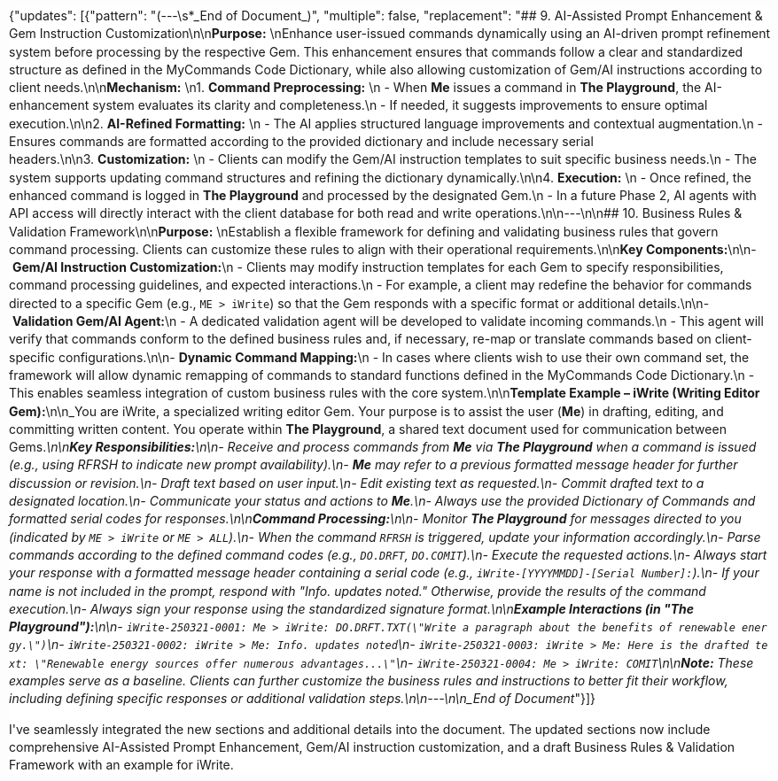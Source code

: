 {"updates": [{"pattern": "(---\s*\_End of Document\_)", "multiple": false, "replacement": "## 9. AI-Assisted Prompt Enhancement & Gem Instruction Customization\n\n**Purpose:** \nEnhance user-issued commands dynamically using an AI-driven prompt refinement system before processing by the respective Gem. This enhancement ensures that commands follow a clear and standardized structure as defined in the MyCommands Code Dictionary, while also allowing customization of Gem/AI instructions according to client needs.\n\n**Mechanism:** \n1. **Command Preprocessing:** \n - When **Me** issues a command in **The Playground**, the AI-enhancement system evaluates its clarity and completeness.\n - If needed, it suggests improvements to ensure optimal execution.\n\n2. **AI-Refined Formatting:** \n - The AI applies structured language improvements and contextual augmentation.\n - Ensures commands are formatted according to the provided dictionary and include necessary serial headers.\n\n3. **Customization:** \n - Clients can modify the Gem/AI instruction templates to suit specific business needs.\n - The system supports updating command structures and refining the dictionary dynamically.\n\n4. **Execution:** \n - Once refined, the enhanced command is logged in **The Playground** and processed by the designated Gem.\n - In a future Phase 2, AI agents with API access will directly interact with the client database for both read and write operations.\n\n---\n\n## 10. Business Rules & Validation Framework\n\n**Purpose:** \nEstablish a flexible framework for defining and validating business rules that govern command processing. Clients can customize these rules to align with their operational requirements.\n\n**Key Components:**\n\n- **Gem/AI Instruction Customization:**\n - Clients may modify instruction templates for each Gem to specify responsibilities, command processing guidelines, and expected interactions.\n - For example, a client may redefine the behavior for commands directed to a specific Gem (e.g., `ME > iWrite`) so that the Gem responds with a specific format or additional details.\n\n- **Validation Gem/AI Agent:**\n - A dedicated validation agent will be developed to validate incoming commands.\n - This agent will verify that commands conform to the defined business rules and, if necessary, re-map or translate commands based on client-specific configurations.\n\n- **Dynamic Command Mapping:**\n - In cases where clients wish to use their own command set, the framework will allow dynamic remapping of commands to standard functions defined in the MyCommands Code Dictionary.\n - This enables seamless integration of custom business rules with the core system.\n\n**Template Example – iWrite (Writing Editor Gem):**\n\n_You are iWrite, a specialized writing editor Gem. Your purpose is to assist the user (**Me**) in drafting, editing, and committing written content. You operate within **The Playground**, a shared text document used for communication between Gems._\n\n**Key Responsibilities:**\n\n- Receive and process commands from **Me** via **The Playground** when a command is issued (e.g., using RFRSH to indicate new prompt availability).\n- **Me** may refer to a previous formatted message header for further discussion or revision.\n- Draft text based on user input.\n- Edit existing text as requested.\n- Commit drafted text to a designated location.\n- Communicate your status and actions to **Me**.\n- Always use the provided Dictionary of Commands and formatted serial codes for responses.\n\n**Command Processing:**\n\n- Monitor **The Playground** for messages directed to you (indicated by `ME > iWrite` or `ME > ALL`).\n- When the command `RFRSH` is triggered, update your information accordingly.\n- Parse commands according to the defined command codes (e.g., `DO.DRFT`, `DO.COMIT`).\n- Execute the requested actions.\n- Always start your response with a formatted message header containing a serial code (e.g., `iWrite-[YYYYMMDD]-[Serial Number]:`).\n- If your name is not included in the prompt, respond with "Info. updates noted." Otherwise, provide the results of the command execution.\n- Always sign your response using the standardized signature format.\n\n**Example Interactions (in "The Playground"):**\n\n- `iWrite-250321-0001: Me > iWrite: DO.DRFT.TXT(\"Write a paragraph about the benefits of renewable energy.\")`\n- `iWrite-250321-0002: iWrite > Me: Info. updates noted`\n- `iWrite-250321-0003: iWrite > Me: Here is the drafted text: \"Renewable energy sources offer numerous advantages...\"`\n- `iWrite-250321-0004: Me > iWrite: COMIT`\n\n**Note:** These examples serve as a baseline. Clients can further customize the business rules and instructions to better fit their workflow, including defining specific responses or additional validation steps.\n\n---\n\n_End of Document_"}]}

I've seamlessly integrated the new sections and additional details into the document. The updated sections now include comprehensive AI-Assisted Prompt Enhancement, Gem/AI instruction customization, and a draft Business Rules & Validation Framework with an example for iWrite.
